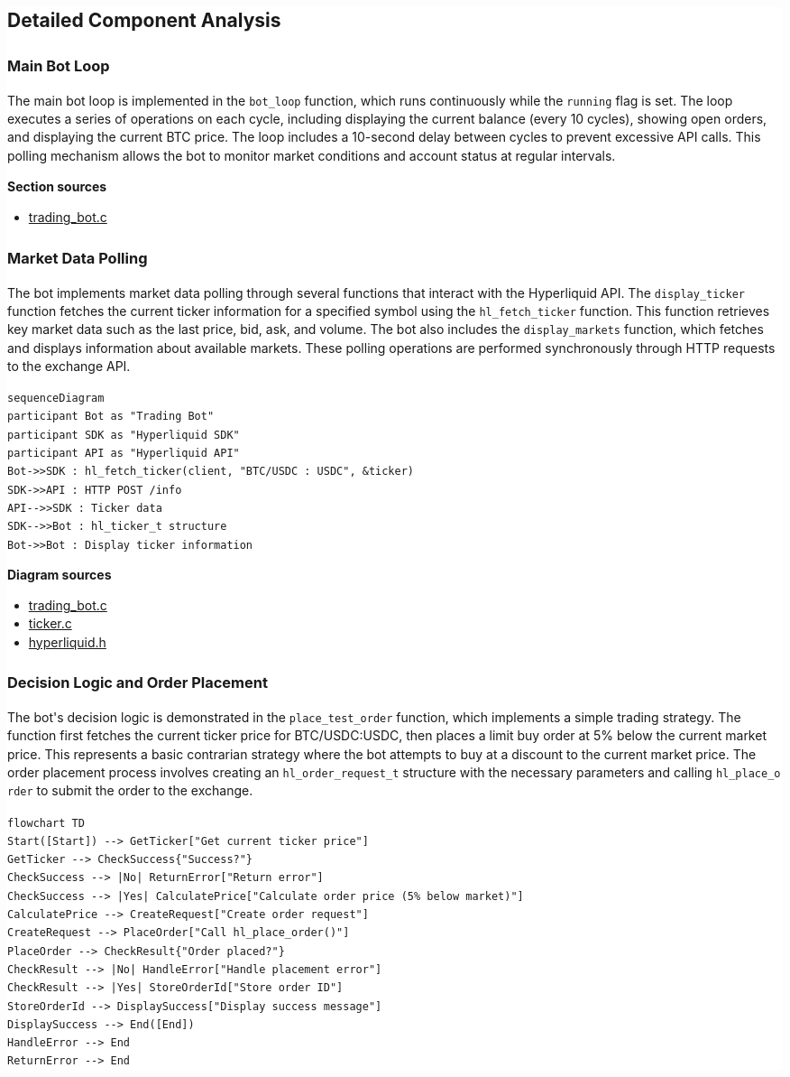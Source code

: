 ## Detailed Component Analysis

### Main Bot Loop
The main bot loop is implemented in the `bot_loop` function, which runs continuously while the `running` flag is set. The loop executes a series of operations on each cycle, including displaying the current balance (every 10 cycles), showing open orders, and displaying the current BTC price. The loop includes a 10-second delay between cycles to prevent excessive API calls. This polling mechanism allows the bot to monitor market conditions and account status at regular intervals.

**Section sources**
- [trading_bot.c](file://examples/trading_bot.c#L258-L285)

### Market Data Polling
The bot implements market data polling through several functions that interact with the Hyperliquid API. The `display_ticker` function fetches the current ticker information for a specified symbol using the `hl_fetch_ticker` function. This function retrieves key market data such as the last price, bid, ask, and volume. The bot also includes the `display_markets` function, which fetches and displays information about available markets. These polling operations are performed synchronously through HTTP requests to the exchange API.

```mermaid
sequenceDiagram
participant Bot as "Trading Bot"
participant SDK as "Hyperliquid SDK"
participant API as "Hyperliquid API"
Bot->>SDK : hl_fetch_ticker(client, "BTC/USDC : USDC", &ticker)
SDK->>API : HTTP POST /info
API-->>SDK : Ticker data
SDK-->>Bot : hl_ticker_t structure
Bot->>Bot : Display ticker information
```

**Diagram sources**
- [trading_bot.c](file://examples/trading_bot.c#L138-L165)
- [ticker.c](file://src/ticker.c#L1-L214)
- [hyperliquid.h](file://include/hyperliquid.h#L358-L365)

### Decision Logic and Order Placement
The bot's decision logic is demonstrated in the `place_test_order` function, which implements a simple trading strategy. The function first fetches the current ticker price for BTC/USDC:USDC, then places a limit buy order at 5% below the current market price. This represents a basic contrarian strategy where the bot attempts to buy at a discount to the current market price. The order placement process involves creating an `hl_order_request_t` structure with the necessary parameters and calling `hl_place_order` to submit the order to the exchange.

```mermaid
flowchart TD
Start([Start]) --> GetTicker["Get current ticker price"]
GetTicker --> CheckSuccess{"Success?"}
CheckSuccess --> |No| ReturnError["Return error"]
CheckSuccess --> |Yes| CalculatePrice["Calculate order price (5% below market)"]
CalculatePrice --> CreateRequest["Create order request"]
CreateRequest --> PlaceOrder["Call hl_place_order()"]
PlaceOrder --> CheckResult{"Order placed?"}
CheckResult --> |No| HandleError["Handle placement error"]
CheckResult --> |Yes| StoreOrderId["Store order ID"]
StoreOrderId --> DisplaySuccess["Display success message"]
DisplaySuccess --> End([End])
HandleError --> End
ReturnError --> End
```
